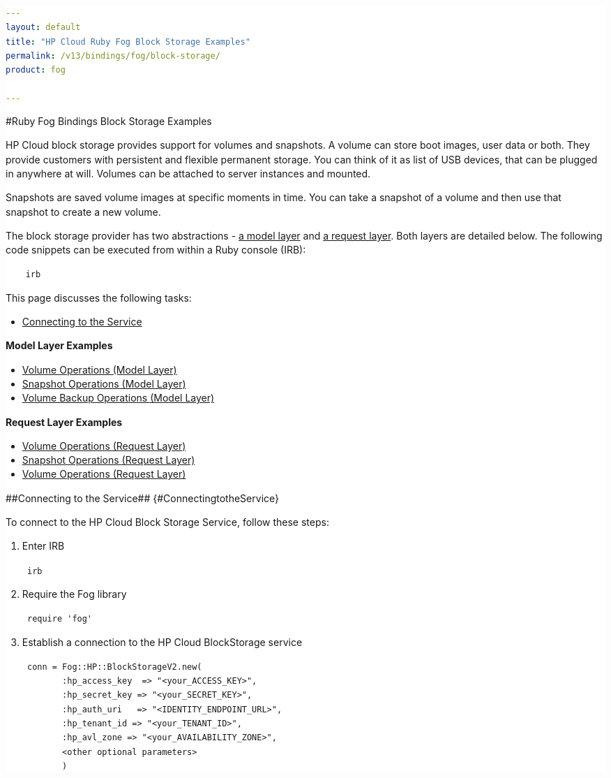 ```yaml
---
layout: default
title: "HP Cloud Ruby Fog Block Storage Examples"
permalink: /v13/bindings/fog/block-storage/
product: fog

---
```

#Ruby Fog Bindings Block Storage Examples

HP Cloud block storage provides support for volumes and snapshots. A volume can store boot images, user data or both. They provide customers with persistent and flexible permanent storage. You can think of it as list of USB devices, that can be plugged in anywhere at will. Volumes can be attached to server instances and mounted. 

Snapshots are saved volume images at specific moments in time. You can take a snapshot of a volume and then use that snapshot to create a new volume.

The block storage provider has two abstractions - [a model layer](#ModelLayer) and [a request layer](#RequestLayer). Both layers are detailed below. The following code snippets can be executed from within a Ruby console (IRB):

        irb

This page discusses the following tasks:

* [Connecting to the Service](#ConnectingtotheService)

**Model Layer Examples**

* [Volume Operations (Model Layer)](#ModelVolumeOperations)
* [Snapshot Operations (Model Layer)](#ModelSnapshotOperations)
* [Volume Backup Operations (Model Layer)](#ModelVolBackupOperations)

**Request Layer Examples**

* [Volume Operations (Request Layer)](#RequestVolumeOperations)
* [Snapshot Operations (Request Layer)](#RequestSnapshotOperations)
* [Volume Operations (Request Layer)](#RequestVolBackupOperations)

##Connecting to the Service## {#ConnectingtotheService}

To connect to the HP Cloud Block Storage Service, follow these steps:

1. Enter IRB

        irb

2. Require the Fog library

        require 'fog'

3. Establish a connection to the HP Cloud BlockStorage service

        conn = Fog::HP::BlockStorageV2.new(
               :hp_access_key  => "<your_ACCESS_KEY>",
               :hp_secret_key => "<your_SECRET_KEY>",
               :hp_auth_uri   => "<IDENTITY_ENDPOINT_URL>",
               :hp_tenant_id => "<your_TENANT_ID>",
               :hp_avl_zone => "<your_AVAILABILITY_ZONE>",
               <other optional parameters>
               )

